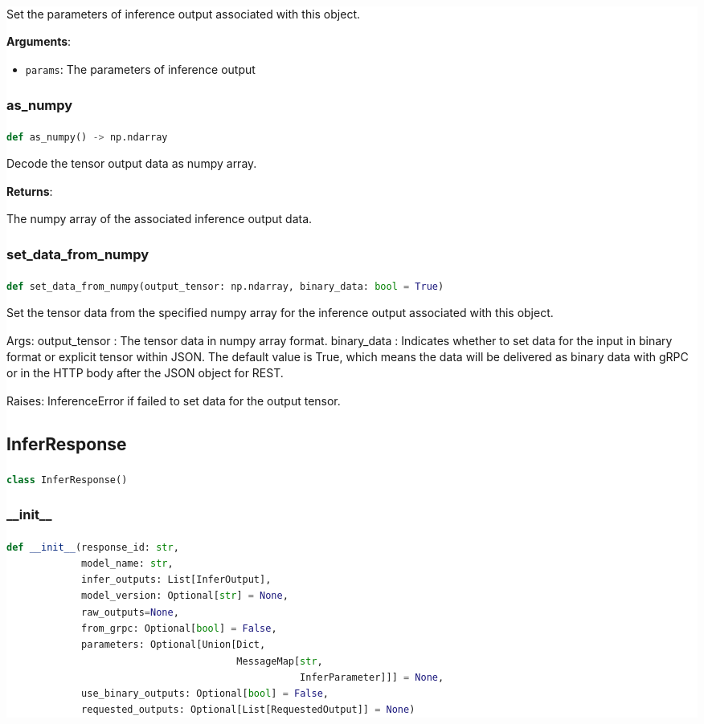 Set the parameters of inference output associated with this object.

**Arguments**:

- `params`: The parameters of inference output

<a id="kserve.protocol.infer_type.InferOutput.as_numpy"></a>

### as\_numpy

```python
def as_numpy() -> np.ndarray
```

Decode the tensor output data as numpy array.

**Returns**:

The numpy array of the associated inference output data.

<a id="kserve.protocol.infer_type.InferOutput.set_data_from_numpy"></a>

### set\_data\_from\_numpy

```python
def set_data_from_numpy(output_tensor: np.ndarray, binary_data: bool = True)
```

Set the tensor data from the specified numpy array for the inference output associated with this object.

Args:
    output_tensor : The tensor data in numpy array format.
    binary_data : Indicates whether to set data for the input in binary format
                  or explicit tensor within JSON. The default value is True,
                  which means the data will be delivered as binary data with gRPC or in the
                  HTTP body after the JSON object for REST.

Raises:
    InferenceError if failed to set data for the output tensor.


<a id="kserve.protocol.infer_type.InferResponse"></a>

## InferResponse

```python
class InferResponse()
```

<a id="kserve.protocol.infer_type.InferResponse.__init__"></a>

### \_\_init\_\_

```python
def __init__(response_id: str,
             model_name: str,
             infer_outputs: List[InferOutput],
             model_version: Optional[str] = None,
             raw_outputs=None,
             from_grpc: Optional[bool] = False,
             parameters: Optional[Union[Dict,
                                        MessageMap[str,
                                                   InferParameter]]] = None,
             use_binary_outputs: Optional[bool] = False,
             requested_outputs: Optional[List[RequestedOutput]] = None)
```
